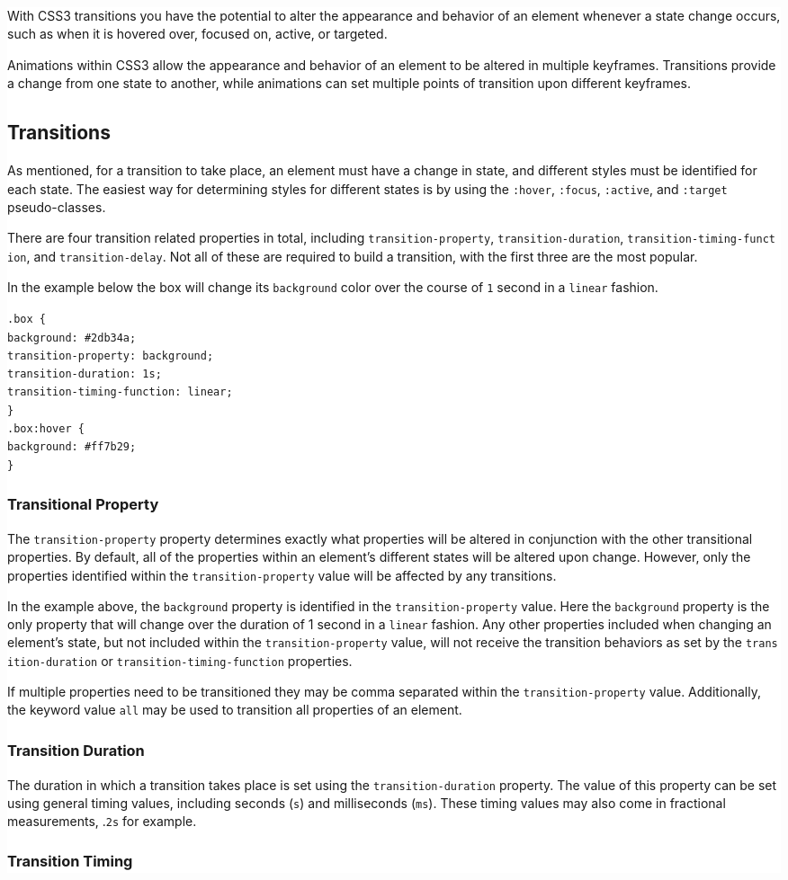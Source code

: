 With CSS3 transitions you have the potential to alter the appearance and behavior of an element whenever a state change occurs, such as when it is hovered over, focused on, active, or targeted.

Animations within CSS3 allow the appearance and behavior of an element to be altered in multiple keyframes. Transitions provide a change from one state to another, while animations can set multiple points of transition upon different keyframes.

## Transitions

As mentioned, for a transition to take place, an element must have a change in state, and different styles must be identified for each state. The easiest way for determining styles for different states is by using the `:hover`, `:focus`, `:active`, and `:target` pseudo-classes.

There are four transition related properties in total, including `transition-property`, `transition-duration`, `transition-timing-function`, and `transition-delay`. Not all of these are required to build a transition, with the first three are the most popular.

In the example below the box will change its `background` color over the course of `1` second in a `linear` fashion.

    .box {
    background: #2db34a;
    transition-property: background;
    transition-duration: 1s;
    transition-timing-function: linear;
    }
    .box:hover {
    background: #ff7b29;
    }

### Transitional Property

The `transition-property` property determines exactly what properties will be altered in conjunction with the other transitional properties. By default, all of the properties within an element’s different states will be altered upon change. However, only the properties identified within the `transition-property` value will be affected by any transitions.

In the example above, the `background` property is identified in the `transition-property` value. Here the `background` property is the only property that will change over the duration of 1 second in a `linear` fashion. Any other properties included when changing an element’s state, but not included within the `transition-property` value, will not receive the transition behaviors as set by the `transition-duration` or `transition-timing-function` properties.

If multiple properties need to be transitioned they may be comma separated within the `transition-property` value. Additionally, the keyword value `all` may be used to transition all properties of an element.

### Transition Duration

The duration in which a transition takes place is set using the `transition-duration` property. The value of this property can be set using general timing values, including seconds (`s`) and milliseconds (`ms`). These timing values may also come in fractional measurements, .`2s` for example.

### Transition Timing
